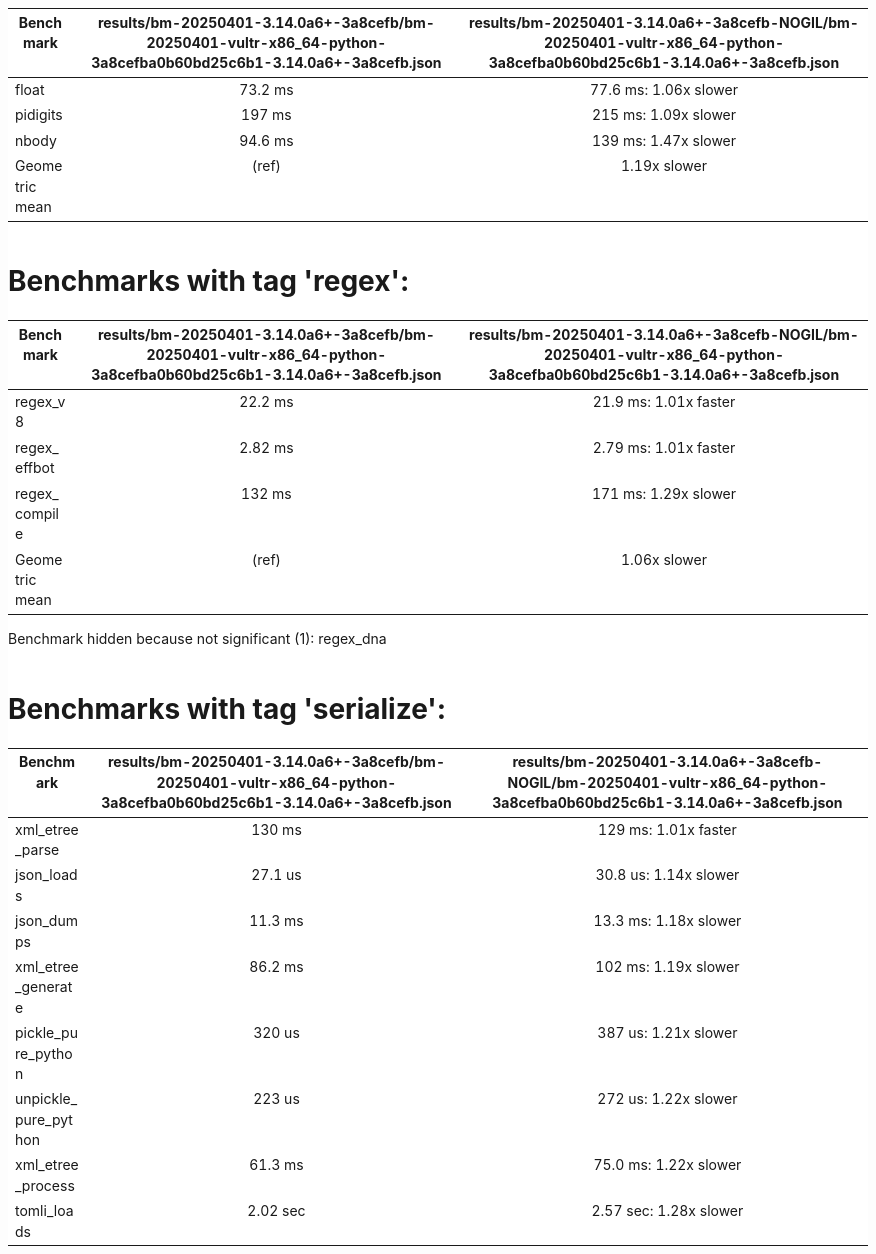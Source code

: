 | Benchmark      | results/bm-20250401-3.14.0a6+-3a8cefb/bm-20250401-vultr-x86_64-python-3a8cefba0b60bd25c6b1-3.14.0a6+-3a8cefb.json | results/bm-20250401-3.14.0a6+-3a8cefb-NOGIL/bm-20250401-vultr-x86_64-python-3a8cefba0b60bd25c6b1-3.14.0a6+-3a8cefb.json |
|----------------|:-----------------------------------------------------------------------------------------------------------------:|:-----------------------------------------------------------------------------------------------------------------------:|
| float          | 73.2 ms                                                                                                           | 77.6 ms: 1.06x slower                                                                                                   |
| pidigits       | 197 ms                                                                                                            | 215 ms: 1.09x slower                                                                                                    |
| nbody          | 94.6 ms                                                                                                           | 139 ms: 1.47x slower                                                                                                    |
| Geometric mean | (ref)                                                                                                             | 1.19x slower                                                                                                            |

Benchmarks with tag 'regex':
============================

| Benchmark      | results/bm-20250401-3.14.0a6+-3a8cefb/bm-20250401-vultr-x86_64-python-3a8cefba0b60bd25c6b1-3.14.0a6+-3a8cefb.json | results/bm-20250401-3.14.0a6+-3a8cefb-NOGIL/bm-20250401-vultr-x86_64-python-3a8cefba0b60bd25c6b1-3.14.0a6+-3a8cefb.json |
|----------------|:-----------------------------------------------------------------------------------------------------------------:|:-----------------------------------------------------------------------------------------------------------------------:|
| regex_v8       | 22.2 ms                                                                                                           | 21.9 ms: 1.01x faster                                                                                                   |
| regex_effbot   | 2.82 ms                                                                                                           | 2.79 ms: 1.01x faster                                                                                                   |
| regex_compile  | 132 ms                                                                                                            | 171 ms: 1.29x slower                                                                                                    |
| Geometric mean | (ref)                                                                                                             | 1.06x slower                                                                                                            |

Benchmark hidden because not significant (1): regex_dna

Benchmarks with tag 'serialize':
================================

| Benchmark            | results/bm-20250401-3.14.0a6+-3a8cefb/bm-20250401-vultr-x86_64-python-3a8cefba0b60bd25c6b1-3.14.0a6+-3a8cefb.json | results/bm-20250401-3.14.0a6+-3a8cefb-NOGIL/bm-20250401-vultr-x86_64-python-3a8cefba0b60bd25c6b1-3.14.0a6+-3a8cefb.json |
|----------------------|:-----------------------------------------------------------------------------------------------------------------:|:-----------------------------------------------------------------------------------------------------------------------:|
| xml_etree_parse      | 130 ms                                                                                                            | 129 ms: 1.01x faster                                                                                                    |
| json_loads           | 27.1 us                                                                                                           | 30.8 us: 1.14x slower                                                                                                   |
| json_dumps           | 11.3 ms                                                                                                           | 13.3 ms: 1.18x slower                                                                                                   |
| xml_etree_generate   | 86.2 ms                                                                                                           | 102 ms: 1.19x slower                                                                                                    |
| pickle_pure_python   | 320 us                                                                                                            | 387 us: 1.21x slower                                                                                                    |
| unpickle_pure_python | 223 us                                                                                                            | 272 us: 1.22x slower                                                                                                    |
| xml_etree_process    | 61.3 ms                                                                                                           | 75.0 ms: 1.22x slower                                                                                                   |
| tomli_loads          | 2.02 sec                                                                                                          | 2.57 sec: 1.28x slower                                                                                                  |